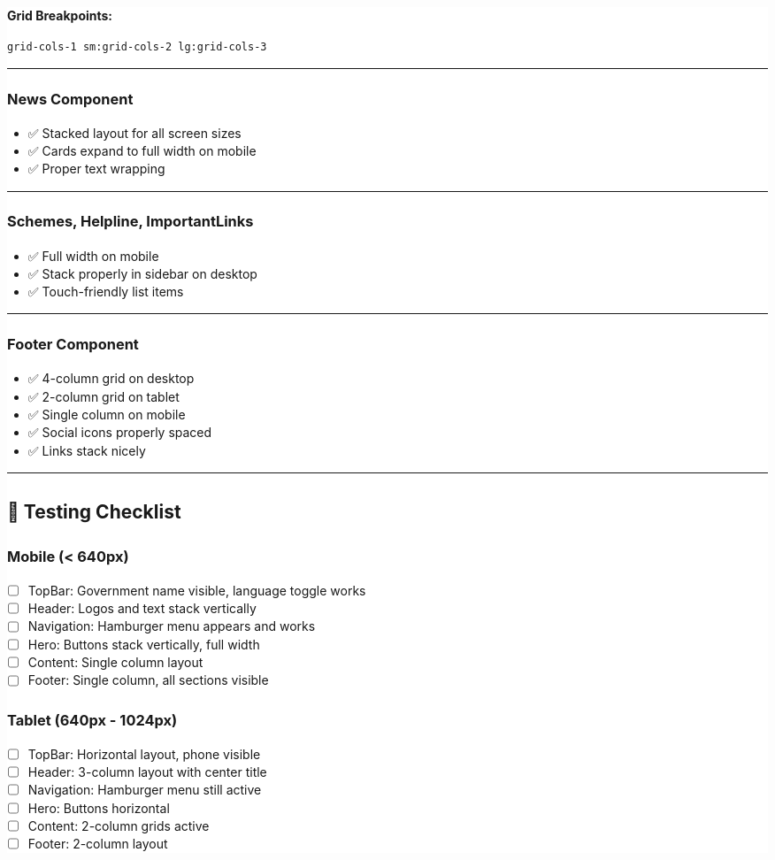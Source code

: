 **Grid Breakpoints:**

```
grid-cols-1 sm:grid-cols-2 lg:grid-cols-3
```

---

### **News Component**

- ✅ Stacked layout for all screen sizes
- ✅ Cards expand to full width on mobile
- ✅ Proper text wrapping

---

### **Schemes, Helpline, ImportantLinks**

- ✅ Full width on mobile
- ✅ Stack properly in sidebar on desktop
- ✅ Touch-friendly list items

---

### **Footer Component**

- ✅ 4-column grid on desktop
- ✅ 2-column grid on tablet
- ✅ Single column on mobile
- ✅ Social icons properly spaced
- ✅ Links stack nicely

---

## 📱 Testing Checklist

### **Mobile (< 640px)**

- [ ] TopBar: Government name visible, language toggle works
- [ ] Header: Logos and text stack vertically
- [ ] Navigation: Hamburger menu appears and works
- [ ] Hero: Buttons stack vertically, full width
- [ ] Content: Single column layout
- [ ] Footer: Single column, all sections visible

### **Tablet (640px - 1024px)**

- [ ] TopBar: Horizontal layout, phone visible
- [ ] Header: 3-column layout with center title
- [ ] Navigation: Hamburger menu still active
- [ ] Hero: Buttons horizontal
- [ ] Content: 2-column grids active
- [ ] Footer: 2-column layout
